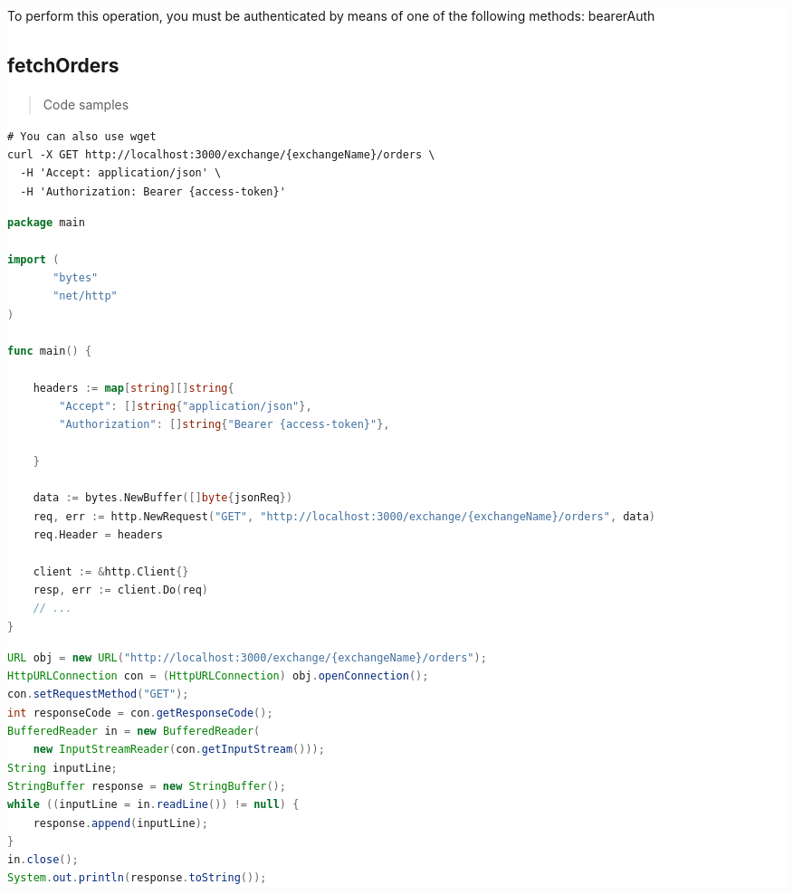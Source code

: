 <aside class="warning">
To perform this operation, you must be authenticated by means of one of the following methods:
bearerAuth
</aside>

## fetchOrders

<a id="opIdfetchOrders"></a>

> Code samples

```shell
# You can also use wget
curl -X GET http://localhost:3000/exchange/{exchangeName}/orders \
  -H 'Accept: application/json' \
  -H 'Authorization: Bearer {access-token}'

```

```go
package main

import (
       "bytes"
       "net/http"
)

func main() {

    headers := map[string][]string{
        "Accept": []string{"application/json"},
        "Authorization": []string{"Bearer {access-token}"},
        
    }

    data := bytes.NewBuffer([]byte{jsonReq})
    req, err := http.NewRequest("GET", "http://localhost:3000/exchange/{exchangeName}/orders", data)
    req.Header = headers

    client := &http.Client{}
    resp, err := client.Do(req)
    // ...
}

```

```java
URL obj = new URL("http://localhost:3000/exchange/{exchangeName}/orders");
HttpURLConnection con = (HttpURLConnection) obj.openConnection();
con.setRequestMethod("GET");
int responseCode = con.getResponseCode();
BufferedReader in = new BufferedReader(
    new InputStreamReader(con.getInputStream()));
String inputLine;
StringBuffer response = new StringBuffer();
while ((inputLine = in.readLine()) != null) {
    response.append(inputLine);
}
in.close();
System.out.println(response.toString());

```
